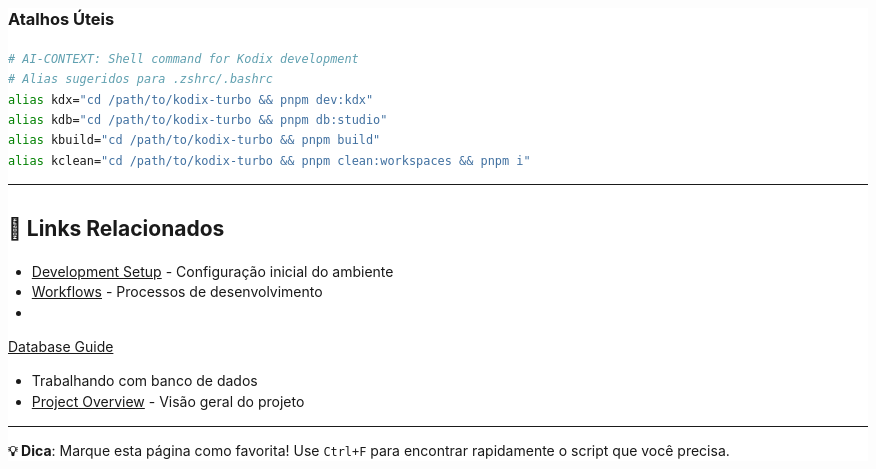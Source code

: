 

### Atalhos Úteis



```bash
# AI-CONTEXT: Shell command for Kodix development
# Alias sugeridos para .zshrc/.bashrc
alias kdx="cd /path/to/kodix-turbo && pnpm dev:kdx"
alias kdb="cd /path/to/kodix-turbo && pnpm db:studio"
alias kbuild="cd /path/to/kodix-turbo && pnpm build"
alias kclean="cd /path/to/kodix-turbo && pnpm clean:workspaces && pnpm i"
```



---

## 🔗 Links Relacionados

- [Development Setup](./../../development/setup/../../development/setup/development-setup.md) - Configuração inicial do ambiente
- [Workflows](./../../development/setup/../../development/setup/workflows.md) - Processos de desenvolvimento
- 

[Database Guide](../database/getting-started.md)

 - Trabalhando com banco de dados
- [Project Overview](../project/overview.md) - Visão geral do projeto

---

**💡 Dica**: Marque esta página como favorita! Use `Ctrl+F` para encontrar rapidamente o script que você precisa.


